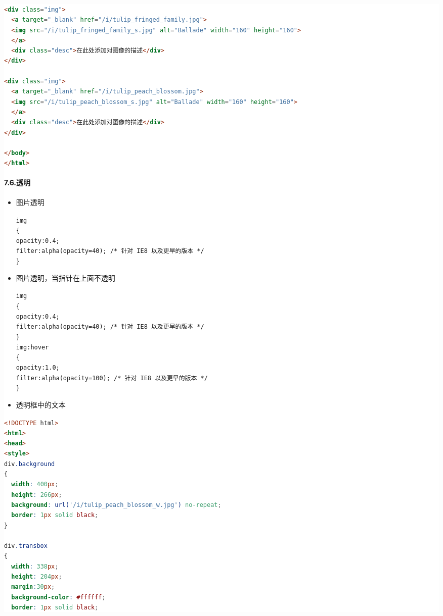```html
<div class="img">
  <a target="_blank" href="/i/tulip_fringed_family.jpg">
  <img src="/i/tulip_fringed_family_s.jpg" alt="Ballade" width="160" height="160">
  </a>
  <div class="desc">在此处添加对图像的描述</div>
</div>

<div class="img">
  <a target="_blank" href="/i/tulip_peach_blossom.jpg">
  <img src="/i/tulip_peach_blossom_s.jpg" alt="Ballade" width="160" height="160">
  </a>
  <div class="desc">在此处添加对图像的描述</div>
</div>

</body>
</html>
```

#### 7.6.透明

- 图片透明

  ```html
  img
  {
  opacity:0.4;
  filter:alpha(opacity=40); /* 针对 IE8 以及更早的版本 */
  }
  ```

- 图片透明，当指针在上面不透明

  ```html
  img
  {
  opacity:0.4;
  filter:alpha(opacity=40); /* 针对 IE8 以及更早的版本 */
  }
  img:hover
  {
  opacity:1.0;
  filter:alpha(opacity=100); /* 针对 IE8 以及更早的版本 */
  }
  ```

- 透明框中的文本

```html
<!DOCTYPE html>
<html>
<head>
<style>
div.background
{
  width: 400px;
  height: 266px;
  background: url('/i/tulip_peach_blossom_w.jpg') no-repeat;
  border: 1px solid black;
}

div.transbox
{
  width: 338px;
  height: 204px;
  margin:30px;
  background-color: #ffffff;
  border: 1px solid black;
```